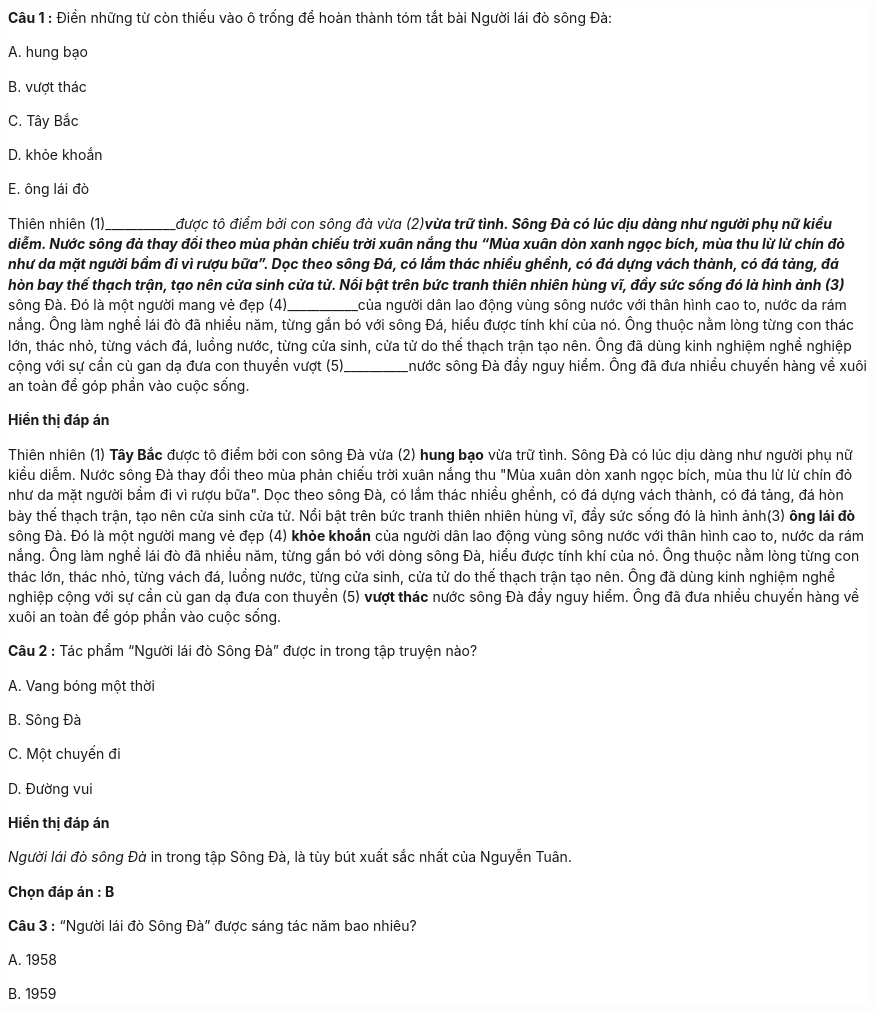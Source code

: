 **Câu 1 :** Điền những từ còn thiếu vào ô trống để hoàn thành tóm tắt bài Người lái đò sông Đà: 

A. hung bạo 

B. vượt thác 

C. Tây Bắc 

D. khỏe khoắn 

E. ông lái đò

Thiên nhiên (1)____________được tô điểm bởi con sông đà vừa (2)_________vừa trữ tình. Sông Đà có lúc dịu dàng như người phụ nữ kiều diễm. Nước sông đà thay đổi theo mùa phản chiếu trời xuân nắng thu “Mùa xuân dòn xanh ngọc bích, mùa thu lừ lừ chín đỏ như da mặt người bầm đi vì rượu bữa”. Dọc theo sông Đá, có lắm thác nhiều ghềnh, có đá dựng vách thành, có đá tảng, đá hòn bay thế thạch trận, tạo nên cửa sinh cửa tử. Nổi bật trên bức tranh thiên nhiên hùng vĩ, đầy sức sống đó là hình ảnh (3)__________ sông Đà. Đó là một người mang vẻ đẹp (4)___________của người dân lao động vùng sông nước với thân hình cao to, nước da rám nắng. Ông làm nghề lái đò đã nhiều năm, từng gắn bó với sông Đá, hiểu được tính khí của nó. Ông thuộc nằm lòng từng con thác lớn, thác nhỏ, từng vách đá, luồng nước, từng cửa sinh, cửa tử do thế thạch trận tạo nên. Ông đã dùng kinh nghiệm nghề nghiệp cộng với sự cần cù gan dạ đưa con thuyền vượt (5)__________nước sông Đà đầy nguy hiểm. Ông đã đưa nhiều chuyến hàng về xuôi an toàn để góp phần vào cuộc sống.

**Hiển thị đáp án**

Thiên nhiên (1) **Tây Bắc** được tô điểm bởi con sông Đà vừa (2) **hung bạo** vừa trữ tình. Sông Đà có lúc dịu dàng như người phụ nữ kiều diễm. Nước sông Đà thay đổi theo mùa phản chiếu trời xuân nắng thu "Mùa xuân dòn xanh ngọc bích, mùa thu lừ lừ chín đỏ như da mặt người bầm đi vì rượu bữa". Dọc theo sông Đà, có lắm thác nhiều ghềnh, có đá dựng vách thành, có đá tảng, đá hòn bày thế thạch trận, tạo nên cửa sinh cửa tử. Nổi bật trên bức tranh thiên nhiên hùng vĩ, đầy sức sống đó là hình ảnh(3) **ông lái đò** sông Đà. Đó là một người mang vẻ đẹp (4) **khỏe khoắn** của người dân lao động vùng sông nước với thân hình cao to, nước da rám nắng. Ông làm nghề lái đò đã nhiều năm, từng gắn bó với dòng sông Đà, hiểu được tính khí của nó. Ông thuộc nằm lòng từng con thác lớn, thác nhỏ, từng vách đá, luồng nước, từng cửa sinh, cửa tử do thế thạch trận tạo nên. Ông đã dùng kinh nghiệm nghề nghiệp cộng với sự cần cù gan dạ đưa con thuyền (5) **vượt thác** nước sông Đà đầy nguy hiểm. Ông đã đưa nhiều chuyến hàng về xuôi an toàn để góp phần vào cuộc sống.

**Câu 2 :** Tác phẩm “Người lái đò Sông Đà” được in trong tập truyện nào? 

A. Vang bóng một thời

B. Sông Đà

C. Một chuyến đi

D. Đường vui

**Hiển thị đáp án**

_Người lái đò sông Đà_ in trong tập Sông Đà, là tùy bút xuất sắc nhất của Nguyễn Tuân.

**Chọn đáp án : B**

**Câu 3 :** “Người lái đò Sông Đà” được sáng tác năm bao nhiêu? 

A. 1958

B. 1959
